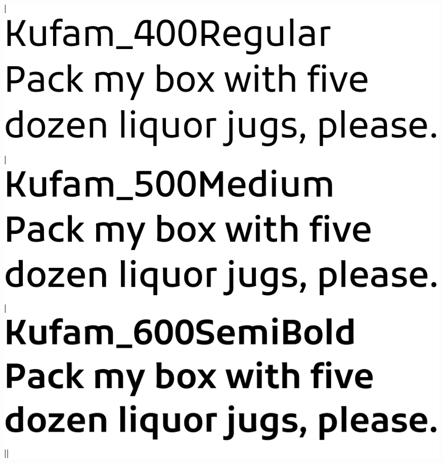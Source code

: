 |![Kufam_400Regular](./Kufam_400Regular.ttf.png)|![Kufam_500Medium](./Kufam_500Medium.ttf.png)|![Kufam_600SemiBold](./Kufam_600SemiBold.ttf.png)||